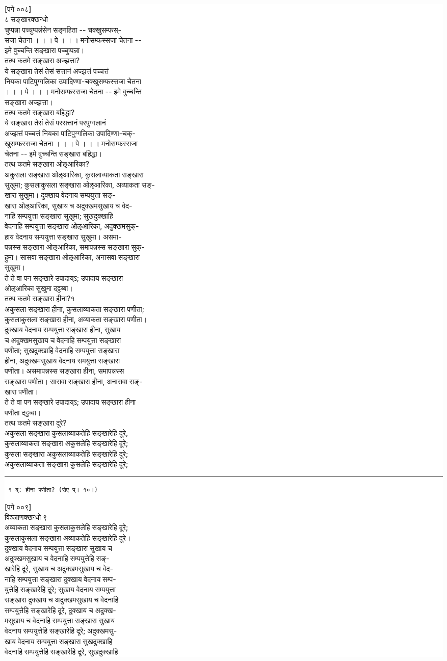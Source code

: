 [पगे ००८]  
८ सङ्खारक्खन्धो  
चुप्पन्ना पच्चुप्पन्नंसेन सङ्गहिता -- चक्खुसम्फस्-  
सजा चेतना । । । पे । । । मनोसम्फस्सजा चेतना --  
इमे वुच्चन्ति सङ्खारा पच्चुप्पन्ना।  
तत्थ कतमे सङ्खारा अज्झत्ता?  
ये सङ्खारा तेसं तेसं सत्तानं अज्झत्तं पच्चत्तं  
नियका पाटिपुग्गलिका उपादिण्णा-चक्खुसम्फस्सजा चेतना  
। । । पे । । । मनोसम्फस्सजा चेतना -- इमे वुच्चन्ति  
सङ्खारा अज्झत्ता।  
तत्थ कतमे सङ्खारा बहिद्धा?  
ये सङ्खारा तेसं तेसं परसत्तानं परपुग्गलानं  
अज्झत्तं पच्चत्तं नियका पाटिपुग्गलिका उपादिण्णा-चक्-  
खुसम्फस्सजा चेतना । । । पे । । । मनोसम्फस्सजा  
चेतना -- इमे वुच्चन्ति सङ्खारा बहिद्धा।  
तत्थ कतमे सङ्खारा ओऌआरिका?  
अकुसला सङ्खारा ओऌआरिका, कुसलाव्याकता सङ्खारा  
सुखुमा; कुसलाकुसला सङ्खारा ओऌआरिका, अव्याकता सङ्-  
खारा सुखुमा। दुक्खाय वेदनाय सम्पयुत्ता सङ्-  
खारा ओऌआरिका, सुखाय च अदुक्खमसुखाय च वेद-  
नाहि सम्पयुत्ता सङ्खारा सुखुमा; सुखदुक्खाहि  
वेदनाहि सम्पयुत्ता सङ्खारा ओऌआरिका, अदुक्खमसुक्-  
हाय वेदनाय सम्पयुत्ता सङ्खारा सुखुमा। असमा-  
पन्नस्स सङ्खारा ओऌआरिका, समापन्नस्स सङ्खारा सुक्-  
हुमा। सासवा सङ्खारा ओऌआरिका, अनासवा सङ्खारा  
सुखुमा।  
ते ते वा पन सङ्खारे उपादाय्ऽ; उपादाय सङ्खारा  
ओऌआरिका सुखुमा दट्ठब्बा।  
तत्थ कतमे सङ्खारा हीना?१  
अकुसला सङ्खारा हीना, कुसलाव्याकता सङ्खारा पणीता;  
कुसलाकुसला सङ्खारा हीना, अव्याकता सङ्खारा पणीता।  
दुक्खाय वेदनाय सम्पयुत्ता सङ्खारा हीना, सुखाय  
च अदुक्खमसुखाय च वेदनाहि सम्पयुत्ता सङ्खारा  
पणीता; सुखदुक्खाहि वेदनाहि सम्पयुत्ता सङ्खारा  
हीना, अदुक्खमसुखाय वेदनाय समयुत्ता सङ्खारा  
पणीता। असमापन्नस्स सङ्खारा हीना, समापन्नस्स  
सङ्खारा पणीता। सासवा सङ्खारा हीना, अनासवा सङ्-  
खारा पणीता।  
ते ते वा पन सङ्खारे उपादाय्ऽ; उपादाय सङ्खारा हीना  
पणीता दट्ठब्बा।  
तत्थ कतमे सङ्खारा दूरे?  
अकुसला सङ्खारा कुसलाव्याकतेहि सङ्खारेहि दूरे,  
कुसलाव्याकता सङ्खारा अकुसलेहि सङ्खारेहि दूरे;  
कुसला सङ्खारा अकुसलाव्याकतेहि सङ्खारेहि दूरे;  
अकुसलाव्याकता सङ्खारा कुसलेहि सङ्खारेहि दूरे;  
    
--------------------------------------------------------------------------  
     १ ब्: हीना पणीता? (सेए प्। १०।)  
    
[पगे ००९]  
                           विञ्ञाणक्खन्धो ९  
अव्याकता सङ्खारा कुसलाकुसलेहि सङ्खारेहि दूरे;  
कुसलाकुसला सङ्खारा अव्याकतेहि सङ्खारेहि दूरे।  
दुक्खाय वेदनाय सम्पयुत्ता सङ्खारा सुखाय च  
अदुक्खमसुखाय च वेदनाहि सम्पयुत्तेहि सङ्-  
खारेहि दूरे, सुखाय च अदुक्खमसुखाय च वेद-  
नाहि सम्पयुत्ता सङ्खारा दुक्खाय वेदनाय सम्प-  
युत्तेहि सङ्खारेहि दूरे; सुखाय वेदनाय सम्पयुत्ता  
सङ्खारा दुक्खाय च अदुक्खमसुखाय च वेदनाहि  
सम्पयुत्तेहि सङ्खारेहि दूरे, दुक्खाय च अदुक्ख-  
मसुखाय च वेदनाहि सम्पयुत्ता सङ्खारा सुखाय  
वेदनाय सम्पयुत्तेहि सङ्खारेहि दूरे; अदुक्खमसु-  
खाय वेदनाय सम्पयुत्ता सङ्खारा सुखदुक्खाहि  
वेदनाहि सम्पयुत्तेहि सङ्खारेहि दूरे, सुखदुक्खाहि  
